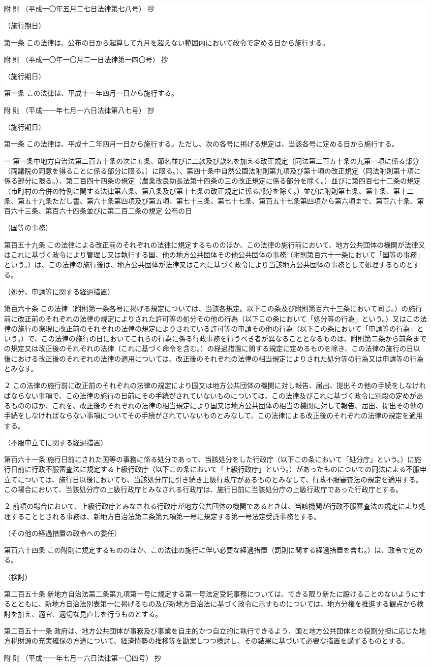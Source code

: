 附 則 （平成一〇年五月二七日法律第七八号） 抄

（施行期日）

第一条 この法律は、公布の日から起算して九月を超えない範囲内において政令で定める日から施行する。

附 則 （平成一〇年一〇月二一日法律第一四〇号） 抄

（施行期日）

第一条 この法律は、平成十一年四月一日から施行する。

附 則 （平成一一年七月一六日法律第八七号） 抄

（施行期日）

第一条 この法律は、平成十二年四月一日から施行する。ただし、次の各号に掲げる規定は、当該各号に定める日から施行する。

一 第一条中地方自治法第二百五十条の次に五条、節名並びに二款及び款名を加える改正規定（同法第二百五十条の九第一項に係る部分（両議院の同意を得ることに係る部分に限る。）に限る。）、第四十条中自然公園法附則第九項及び第十項の改正規定（同法附則第十項に係る部分に限る。）、第二百四十四条の規定（農業改良助長法第十四条の三の改正規定に係る部分を除く。）並びに第四百七十二条の規定（市町村の合併の特例に関する法律第六条、第八条及び第十七条の改正規定に係る部分を除く。）並びに附則第七条、第十条、第十二条、第五十九条ただし書、第六十条第四項及び第五項、第七十三条、第七十七条、第百五十七条第四項から第六項まで、第百六十条、第百六十三条、第百六十四条並びに第二百二条の規定 公布の日

（国等の事務）

第百五十九条 この法律による改正前のそれぞれの法律に規定するもののほか、この法律の施行前において、地方公共団体の機関が法律又はこれに基づく政令により管理し又は執行する国、他の地方公共団体その他公共団体の事務（附則第百六十一条において「国等の事務」という。）は、この法律の施行後は、地方公共団体が法律又はこれに基づく政令により当該地方公共団体の事務として処理するものとする。

（処分、申請等に関する経過措置）

第百六十条 この法律（附則第一条各号に掲げる規定については、当該各規定。以下この条及び附則第百六十三条において同じ。）の施行前に改正前のそれぞれの法律の規定によりされた許可等の処分その他の行為（以下この条において「処分等の行為」という。）又はこの法律の施行の際現に改正前のそれぞれの法律の規定によりされている許可等の申請その他の行為（以下この条において「申請等の行為」という。）で、この法律の施行の日においてこれらの行為に係る行政事務を行うべき者が異なることとなるものは、附則第二条から前条までの規定又は改正後のそれぞれの法律（これに基づく命令を含む。）の経過措置に関する規定に定めるものを除き、この法律の施行の日以後における改正後のそれぞれの法律の適用については、改正後のそれぞれの法律の相当規定によりされた処分等の行為又は申請等の行為とみなす。

２ この法律の施行前に改正前のそれぞれの法律の規定により国又は地方公共団体の機関に対し報告、届出、提出その他の手続をしなければならない事項で、この法律の施行の日前にその手続がされていないものについては、この法律及びこれに基づく政令に別段の定めがあるもののほか、これを、改正後のそれぞれの法律の相当規定により国又は地方公共団体の相当の機関に対して報告、届出、提出その他の手続をしなければならない事項についてその手続がされていないものとみなして、この法律による改正後のそれぞれの法律の規定を適用する。

（不服申立てに関する経過措置）

第百六十一条 施行日前にされた国等の事務に係る処分であって、当該処分をした行政庁（以下この条において「処分庁」という。）に施行日前に行政不服審査法に規定する上級行政庁（以下この条において「上級行政庁」という。）があったものについての同法による不服申立てについては、施行日以後においても、当該処分庁に引き続き上級行政庁があるものとみなして、行政不服審査法の規定を適用する。この場合において、当該処分庁の上級行政庁とみなされる行政庁は、施行日前に当該処分庁の上級行政庁であった行政庁とする。

２ 前項の場合において、上級行政庁とみなされる行政庁が地方公共団体の機関であるときは、当該機関が行政不服審査法の規定により処理することとされる事務は、新地方自治法第二条第九項第一号に規定する第一号法定受託事務とする。

（その他の経過措置の政令への委任）

第百六十四条 この附則に規定するもののほか、この法律の施行に伴い必要な経過措置（罰則に関する経過措置を含む。）は、政令で定める。

（検討）

第二百五十条 新地方自治法第二条第九項第一号に規定する第一号法定受託事務については、できる限り新たに設けることのないようにするとともに、新地方自治法別表第一に掲げるもの及び新地方自治法に基づく政令に示すものについては、地方分権を推進する観点から検討を加え、適宜、適切な見直しを行うものとする。

第二百五十一条 政府は、地方公共団体が事務及び事業を自主的かつ自立的に執行できるよう、国と地方公共団体との役割分担に応じた地方税財源の充実確保の方途について、経済情勢の推移等を勘案しつつ検討し、その結果に基づいて必要な措置を講ずるものとする。

附 則 （平成一一年七月一六日法律第一〇四号） 抄
